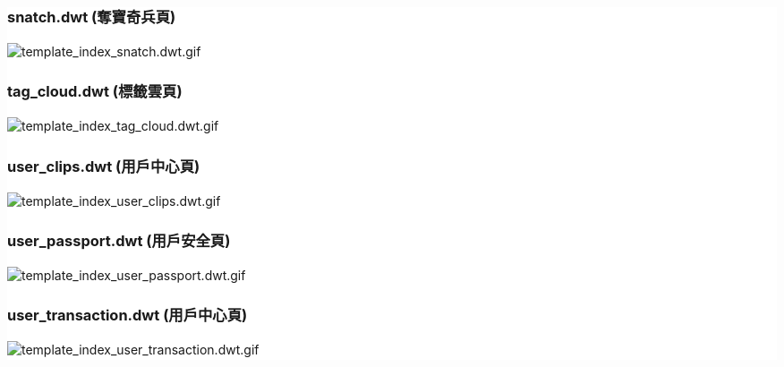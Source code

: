 ### snatch.dwt (奪寶奇兵頁)

![template_index_snatch.dwt.gif][]

### tag\_cloud.dwt (標籤雲頁)

![template_index_tag_cloud.dwt.gif][]

### user\_clips.dwt (用戶中心頁)

![template_index_user_clips.dwt.gif][]

### user\_passport.dwt (用戶安全頁)

![template_index_user_passport.dwt.gif][]

### user\_transaction.dwt (用戶中心頁)

![template_index_user_transaction.dwt.gif][]





[template_index_article.dwt.gif]: http://blog.kent-chiu.com/images/2011-10-17/template_index_article.dwt.gif
[template_index_brand.dwt.gif]: http://blog.kent-chiu.com/images/2011-10-17/template_index_brand.dwt.gif
[template_index_article.dwt.gif]: http://blog.kent-chiu.com/images/2011-10-17/template_index_article.dwt.gif
[template_index_article_cat.dwt.gif]: http://blog.kent-chiu.com/images/2011-10-17/template_index_article_cat.dwt.gif
[template_index_catalog.dwt.gif]: http://blog.kent-chiu.com/images/2011-10-17/template_index_catalog.dwt.gif
[template_index_category.dwt.gif]: http://blog.kent-chiu.com/images/2011-10-17/template_index_category.dwt.gif
[template_index_compare.dwt.gif]: http://blog.kent-chiu.com/images/2011-10-17/template_index_compare.dwt.gif
[template_index_flow.dwt.gif]: http://blog.kent-chiu.com/images/2011-10-17/template_index_flow.dwt.gif
[template_index_gallery.dwt.gif]: http://blog.kent-chiu.com/images/2011-10-17/template_index_gallery.dwt.gif
[template_index_goods.dwt.gif]: http://blog.kent-chiu.com/images/2011-10-17/template_index_goods.dwt.gif
[template_index_group_buy_goods.dwt.gif]: http://blog.kent-chiu.com/images/2011-10-17/template_index_group_buy_goods.dwt.gif
[template_index_group_buy_list.dwt.gif]: http://blog.kent-chiu.com/images/2011-10-17/template_index_group_buy_list.dwt.gif
[template_index_index.dwt.gif]: http://blog.kent-chiu.com/images/2011-10-17/template_index_index.dwt.gif
[template_index_index.png]: http://blog.kent-chiu.com/images/2011-10-17/template_index_index.png
[template_index_message.dwt.gif]: http://blog.kent-chiu.com/images/2011-10-17/template_index_message.dwt.gif
[template_index_pick_out.dwt.gif]: http://blog.kent-chiu.com/images/2011-10-17/template_index_pick_out.dwt.gif
[template_index_receive.dwt.gif]: http://blog.kent-chiu.com/images/2011-10-17/template_index_receive.dwt.gif
[template_index_respond.dwt.gif]: http://blog.kent-chiu.com/images/2011-10-17/template_index_respond.dwt.gif
[template_index_search.dwt.gif]: http://blog.kent-chiu.com/images/2011-10-17/template_index_search.dwt.gif
[template_index_snatch.dwt.gif]: http://blog.kent-chiu.com/images/2011-10-17/template_index_snatch.dwt.gif
[template_index_tag_cloud.dwt.gif]: http://blog.kent-chiu.com/images/2011-10-17/template_index_tag_cloud.dwt.gif
[template_index_user_clips.dwt.gif]: http://blog.kent-chiu.com/images/2011-10-17/template_index_user_clips.dwt.gif
[template_index_user_passport.dwt.gif]: http://blog.kent-chiu.com/images/2011-10-17/template_index_user_passport.dwt.gif
[template_index_user_transaction.dwt.gif]: http://blog.kent-chiu.com/images/2011-10-17/template_index_user_transaction.dwt.gif
